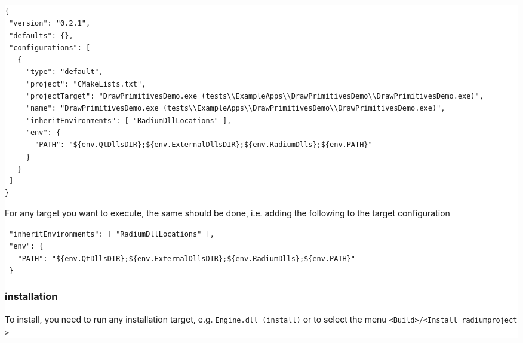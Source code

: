 ~~~{.json}
{
 "version": "0.2.1",
 "defaults": {},
 "configurations": [
   {
     "type": "default",
     "project": "CMakeLists.txt",
     "projectTarget": "DrawPrimitivesDemo.exe (tests\\ExampleApps\\DrawPrimitivesDemo\\DrawPrimitivesDemo.exe)",
     "name": "DrawPrimitivesDemo.exe (tests\\ExampleApps\\DrawPrimitivesDemo\\DrawPrimitivesDemo.exe)",
     "inheritEnvironments": [ "RadiumDllLocations" ],
     "env": {
       "PATH": "${env.QtDllsDIR};${env.ExternalDllsDIR};${env.RadiumDlls};${env.PATH}"
     }
   }
 ]
}
~~~

For any target you want to execute, the same should be done, i.e. adding the following to the target configuration

~~~{.json}
 "inheritEnvironments": [ "RadiumDllLocations" ],
 "env": {
   "PATH": "${env.QtDllsDIR};${env.ExternalDllsDIR};${env.RadiumDlls};${env.PATH}"
 }
~~~

### installation

To install, you need to run any installation target, e.g. `Engine.dll (install)` or to select the menu `<Build>/<Install radiumproject>`
